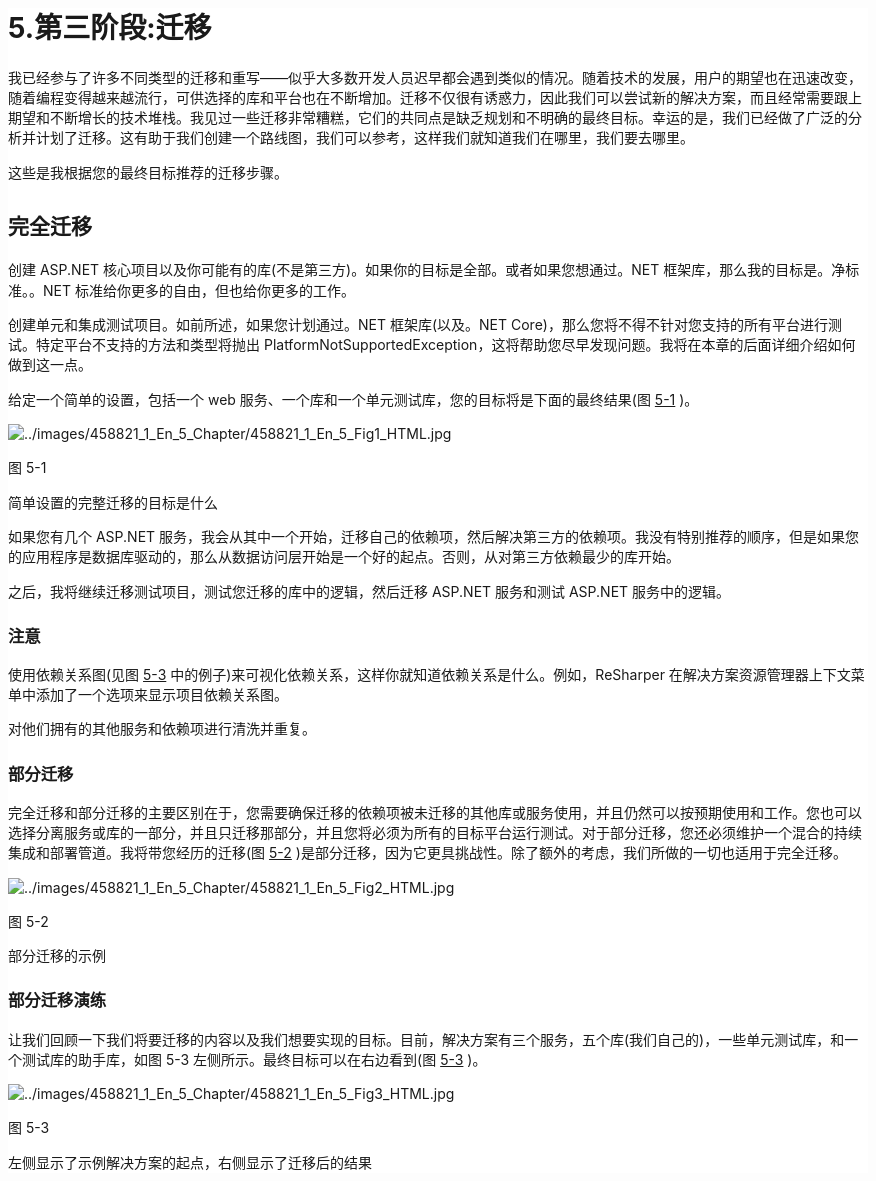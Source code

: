# 5.第三阶段:迁移

我已经参与了许多不同类型的迁移和重写——似乎大多数开发人员迟早都会遇到类似的情况。随着技术的发展，用户的期望也在迅速改变，随着编程变得越来越流行，可供选择的库和平台也在不断增加。迁移不仅很有诱惑力，因此我们可以尝试新的解决方案，而且经常需要跟上期望和不断增长的技术堆栈。我见过一些迁移非常糟糕，它们的共同点是缺乏规划和不明确的最终目标。幸运的是，我们已经做了广泛的分析并计划了迁移。这有助于我们创建一个路线图，我们可以参考，这样我们就知道我们在哪里，我们要去哪里。

这些是我根据您的最终目标推荐的迁移步骤。

## 完全迁移

创建 ASP.NET 核心项目以及你可能有的库(不是第三方)。如果你的目标是全部。或者如果您想通过。NET 框架库，那么我的目标是。净标准。。NET 标准给你更多的自由，但也给你更多的工作。

创建单元和集成测试项目。如前所述，如果您计划通过。NET 框架库(以及。NET Core)，那么您将不得不针对您支持的所有平台进行测试。特定平台不支持的方法和类型将抛出 PlatformNotSupportedException，这将帮助您尽早发现问题。我将在本章的后面详细介绍如何做到这一点。

给定一个简单的设置，包括一个 web 服务、一个库和一个单元测试库，您的目标将是下面的最终结果(图 [5-1](#Fig1) )。

![../images/458821_1_En_5_Chapter/458821_1_En_5_Fig1_HTML.jpg](../images/458821_1_En_5_Chapter/458821_1_En_5_Fig1_HTML.jpg)

图 5-1

简单设置的完整迁移的目标是什么

如果您有几个 ASP.NET 服务，我会从其中一个开始，迁移自己的依赖项，然后解决第三方的依赖项。我没有特别推荐的顺序，但是如果您的应用程序是数据库驱动的，那么从数据访问层开始是一个好的起点。否则，从对第三方依赖最少的库开始。

之后，我将继续迁移测试项目，测试您迁移的库中的逻辑，然后迁移 ASP.NET 服务和测试 ASP.NET 服务中的逻辑。

### 注意

使用依赖关系图(见图 [5-3](#Fig3) 中的例子)来可视化依赖关系，这样你就知道依赖关系是什么。例如，ReSharper 在解决方案资源管理器上下文菜单中添加了一个选项来显示项目依赖关系图。

对他们拥有的其他服务和依赖项进行清洗并重复。

### 部分迁移

完全迁移和部分迁移的主要区别在于，您需要确保迁移的依赖项被未迁移的其他库或服务使用，并且仍然可以按预期使用和工作。您也可以选择分离服务或库的一部分，并且只迁移那部分，并且您将必须为所有的目标平台运行测试。对于部分迁移，您还必须维护一个混合的持续集成和部署管道。我将带您经历的迁移(图 [5-2](#Fig2) )是部分迁移，因为它更具挑战性。除了额外的考虑，我们所做的一切也适用于完全迁移。

![../images/458821_1_En_5_Chapter/458821_1_En_5_Fig2_HTML.jpg](../images/458821_1_En_5_Chapter/458821_1_En_5_Fig2_HTML.jpg)

图 5-2

部分迁移的示例

### 部分迁移演练

让我们回顾一下我们将要迁移的内容以及我们想要实现的目标。目前，解决方案有三个服务，五个库(我们自己的)，一些单元测试库，和一个测试库的助手库，如图 5-3 左侧所示。最终目标可以在右边看到(图 [5-3](#Fig3) )。

![../images/458821_1_En_5_Chapter/458821_1_En_5_Fig3_HTML.jpg](../images/458821_1_En_5_Chapter/458821_1_En_5_Fig3_HTML.jpg)

图 5-3

左侧显示了示例解决方案的起点，右侧显示了迁移后的结果
